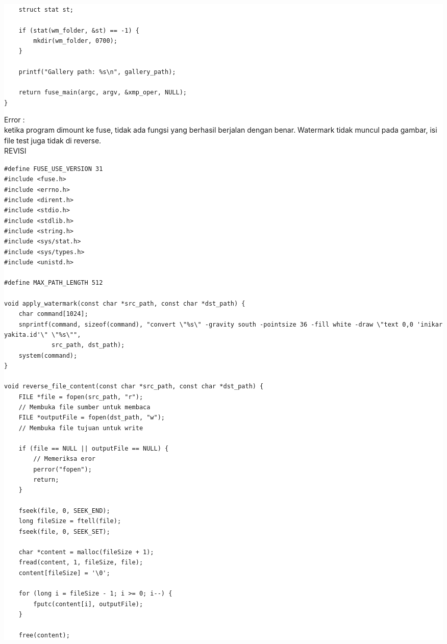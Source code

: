 ```
    struct stat st;
    
    if (stat(wm_folder, &st) == -1) {
        mkdir(wm_folder, 0700);
    }

    printf("Gallery path: %s\n", gallery_path);

    return fuse_main(argc, argv, &xmp_oper, NULL);
}

```

Error : <br />
ketika program dimount ke fuse, tidak ada fungsi yang berhasil berjalan dengan benar. Watermark tidak muncul pada gambar, isi file test juga tidak di reverse. <br />
REVISI <br />
```
#define FUSE_USE_VERSION 31  
#include <fuse.h>            
#include <errno.h>           
#include <dirent.h>          
#include <stdio.h>           
#include <stdlib.h>          
#include <string.h>          
#include <sys/stat.h>        
#include <sys/types.h>       
#include <unistd.h>          

#define MAX_PATH_LENGTH 512 

void apply_watermark(const char *src_path, const char *dst_path) {
    char command[1024];  
    snprintf(command, sizeof(command), "convert \"%s\" -gravity south -pointsize 36 -fill white -draw \"text 0,0 'inikaryakita.id'\" \"%s\"",
             src_path, dst_path);
    system(command); 
}

void reverse_file_content(const char *src_path, const char *dst_path) {
    FILE *file = fopen(src_path, "r");  
    // Membuka file sumber untuk membaca
    FILE *outputFile = fopen(dst_path, "w");  
    // Membuka file tujuan untuk write

    if (file == NULL || outputFile == NULL) {  
        // Memeriksa eror
        perror("fopen");
        return;
    }

    fseek(file, 0, SEEK_END);  
    long fileSize = ftell(file);  
    fseek(file, 0, SEEK_SET);  

    char *content = malloc(fileSize + 1);  
    fread(content, 1, fileSize, file);  
    content[fileSize] = '\0';  

    for (long i = fileSize - 1; i >= 0; i--) {  
        fputc(content[i], outputFile);
    }

    free(content);  
```